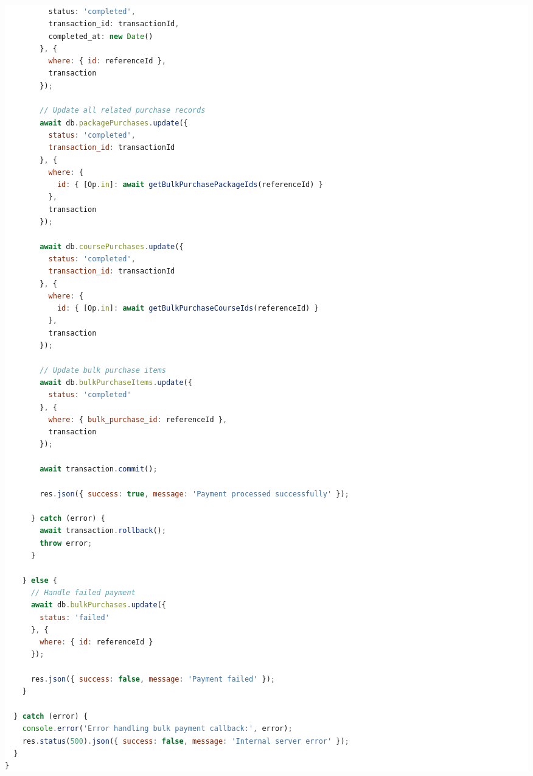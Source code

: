 ```javascript
          status: 'completed',
          transaction_id: transactionId,
          completed_at: new Date()
        }, {
          where: { id: referenceId },
          transaction
        });
        
        // Update all related purchase records
        await db.packagePurchases.update({
          status: 'completed',
          transaction_id: transactionId
        }, {
          where: { 
            id: { [Op.in]: await getBulkPurchasePackageIds(referenceId) }
          },
          transaction
        });
        
        await db.coursePurchases.update({
          status: 'completed', 
          transaction_id: transactionId
        }, {
          where: {
            id: { [Op.in]: await getBulkPurchaseCourseIds(referenceId) }
          },
          transaction
        });
        
        // Update bulk purchase items
        await db.bulkPurchaseItems.update({
          status: 'completed'
        }, {
          where: { bulk_purchase_id: referenceId },
          transaction
        });
        
        await transaction.commit();
        
        res.json({ success: true, message: 'Payment processed successfully' });
        
      } catch (error) {
        await transaction.rollback();
        throw error;
      }
      
    } else {
      // Handle failed payment
      await db.bulkPurchases.update({
        status: 'failed'
      }, {
        where: { id: referenceId }
      });
      
      res.json({ success: false, message: 'Payment failed' });
    }
    
  } catch (error) {
    console.error('Error handling bulk payment callback:', error);
    res.status(500).json({ success: false, message: 'Internal server error' });
  }
}
```